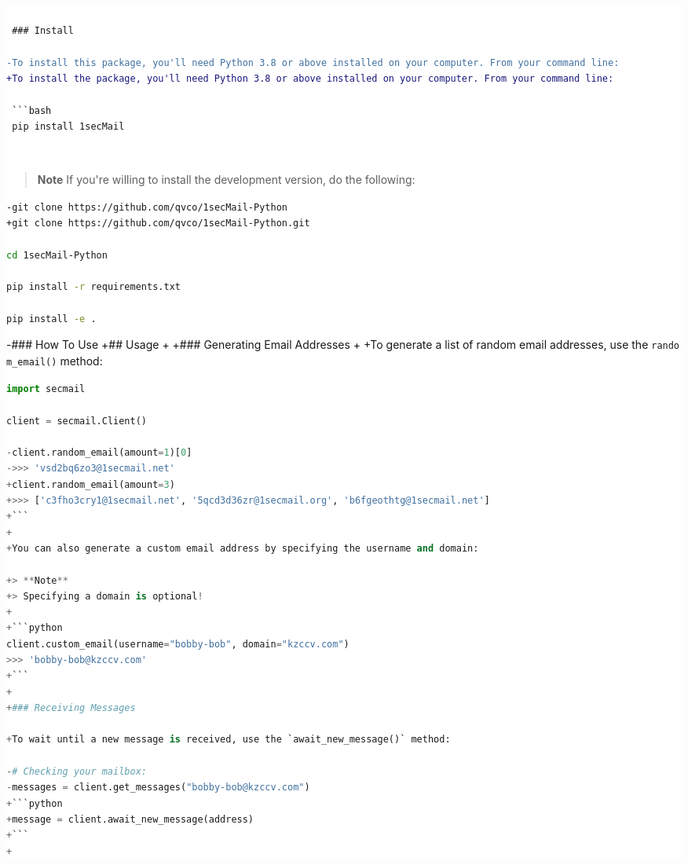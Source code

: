 ```diff
 
 ### Install
 
-To install this package, you'll need Python 3.8 or above installed on your computer. From your command line:
+To install the package, you'll need Python 3.8 or above installed on your computer. From your command line:
 
 ```bash
 pip install 1secMail
 ```
 
 <br>
 
 > **Note**
 > If you're willing to install the development version, do the following:
 
 ```bash
-git clone https://github.com/qvco/1secMail-Python
+git clone https://github.com/qvco/1secMail-Python.git
 
 cd 1secMail-Python
 
 pip install -r requirements.txt
 
 pip install -e .
 ```
 
-### How To Use
+## Usage
+
+### Generating Email Addresses
+
+To generate a list of random email addresses, use the `random_email()` method:
 
 ```python
 import secmail
 
 client = secmail.Client()
 
-client.random_email(amount=1)[0]
->>> 'vsd2bq6zo3@1secmail.net'
+client.random_email(amount=3)
+>>> ['c3fho3cry1@1secmail.net', '5qcd3d36zr@1secmail.org', 'b6fgeothtg@1secmail.net']
+```
+
+You can also generate a custom email address by specifying the username and domain:
 
+> **Note**
+> Specifying a domain is optional!
+
+```python
 client.custom_email(username="bobby-bob", domain="kzccv.com")
 >>> 'bobby-bob@kzccv.com'
+```
+
+### Receiving Messages
 
+To wait until a new message is received, use the `await_new_message()` method:
 
-# Checking your mailbox:
-messages = client.get_messages("bobby-bob@kzccv.com")
+```python
+message = client.await_new_message(address)
+```
+
 ```